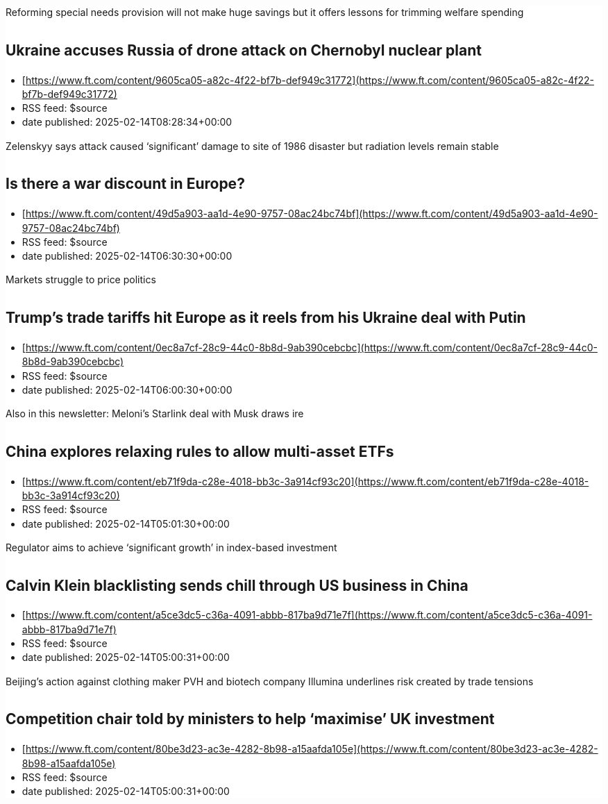 Reforming special needs provision will not make huge savings but it offers lessons for trimming welfare spending

## Ukraine accuses Russia of drone attack on Chernobyl nuclear plant
 - [https://www.ft.com/content/9605ca05-a82c-4f22-bf7b-def949c31772](https://www.ft.com/content/9605ca05-a82c-4f22-bf7b-def949c31772)
 - RSS feed: $source
 - date published: 2025-02-14T08:28:34+00:00

Zelenskyy says attack caused ‘significant’ damage to site of 1986 disaster but radiation levels remain stable

## Is there a war discount in Europe?
 - [https://www.ft.com/content/49d5a903-aa1d-4e90-9757-08ac24bc74bf](https://www.ft.com/content/49d5a903-aa1d-4e90-9757-08ac24bc74bf)
 - RSS feed: $source
 - date published: 2025-02-14T06:30:30+00:00

Markets struggle to price politics

## Trump’s trade tariffs hit Europe as it reels from his Ukraine deal with Putin
 - [https://www.ft.com/content/0ec8a7cf-28c9-44c0-8b8d-9ab390cebcbc](https://www.ft.com/content/0ec8a7cf-28c9-44c0-8b8d-9ab390cebcbc)
 - RSS feed: $source
 - date published: 2025-02-14T06:00:30+00:00

Also in this newsletter: Meloni’s Starlink deal with Musk draws ire

## China explores relaxing rules to allow multi-asset ETFs
 - [https://www.ft.com/content/eb71f9da-c28e-4018-bb3c-3a914cf93c20](https://www.ft.com/content/eb71f9da-c28e-4018-bb3c-3a914cf93c20)
 - RSS feed: $source
 - date published: 2025-02-14T05:01:30+00:00

Regulator aims to achieve ‘significant growth’ in index-based investment

## Calvin Klein blacklisting sends chill through US business in China
 - [https://www.ft.com/content/a5ce3dc5-c36a-4091-abbb-817ba9d71e7f](https://www.ft.com/content/a5ce3dc5-c36a-4091-abbb-817ba9d71e7f)
 - RSS feed: $source
 - date published: 2025-02-14T05:00:31+00:00

Beijing’s action against clothing maker PVH and biotech company Illumina underlines risk created by trade tensions

## Competition chair told by ministers to help ‘maximise’ UK investment
 - [https://www.ft.com/content/80be3d23-ac3e-4282-8b98-a15aafda105e](https://www.ft.com/content/80be3d23-ac3e-4282-8b98-a15aafda105e)
 - RSS feed: $source
 - date published: 2025-02-14T05:00:31+00:00
